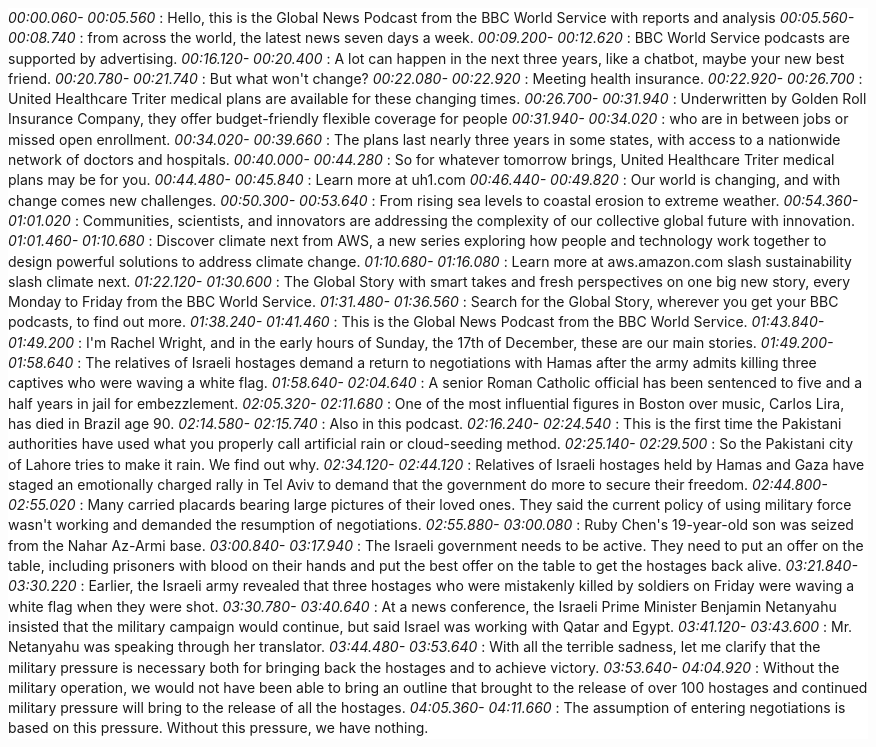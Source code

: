 *00:00.060- 00:05.560* :  Hello, this is the Global News Podcast from the BBC World Service with reports and analysis
*00:05.560- 00:08.740* :  from across the world, the latest news seven days a week.
*00:09.200- 00:12.620* :  BBC World Service podcasts are supported by advertising.
*00:16.120- 00:20.400* :  A lot can happen in the next three years, like a chatbot, maybe your new best friend.
*00:20.780- 00:21.740* :  But what won't change?
*00:22.080- 00:22.920* :  Meeting health insurance.
*00:22.920- 00:26.700* :  United Healthcare Triter medical plans are available for these changing times.
*00:26.700- 00:31.940* :  Underwritten by Golden Roll Insurance Company, they offer budget-friendly flexible coverage for people
*00:31.940- 00:34.020* :  who are in between jobs or missed open enrollment.
*00:34.020- 00:39.660* :  The plans last nearly three years in some states, with access to a nationwide network of doctors and hospitals.
*00:40.000- 00:44.280* :  So for whatever tomorrow brings, United Healthcare Triter medical plans may be for you.
*00:44.480- 00:45.840* :  Learn more at uh1.com
*00:46.440- 00:49.820* :  Our world is changing, and with change comes new challenges.
*00:50.300- 00:53.640* :  From rising sea levels to coastal erosion to extreme weather.
*00:54.360- 01:01.020* :  Communities, scientists, and innovators are addressing the complexity of our collective global future with innovation.
*01:01.460- 01:10.680* :  Discover climate next from AWS, a new series exploring how people and technology work together to design powerful solutions to address climate change.
*01:10.680- 01:16.080* :  Learn more at aws.amazon.com slash sustainability slash climate next.
*01:22.120- 01:30.600* :  The Global Story with smart takes and fresh perspectives on one big new story, every Monday to Friday from the BBC World Service.
*01:31.480- 01:36.560* :  Search for the Global Story, wherever you get your BBC podcasts, to find out more.
*01:38.240- 01:41.460* :  This is the Global News Podcast from the BBC World Service.
*01:43.840- 01:49.200* :  I'm Rachel Wright, and in the early hours of Sunday, the 17th of December, these are our main stories.
*01:49.200- 01:58.640* :  The relatives of Israeli hostages demand a return to negotiations with Hamas after the army admits killing three captives who were waving a white flag.
*01:58.640- 02:04.640* :  A senior Roman Catholic official has been sentenced to five and a half years in jail for embezzlement.
*02:05.320- 02:11.680* :  One of the most influential figures in Boston over music, Carlos Lira, has died in Brazil age 90.
*02:14.580- 02:15.740* :  Also in this podcast.
*02:16.240- 02:24.540* :  This is the first time the Pakistani authorities have used what you properly call artificial rain or cloud-seeding method.
*02:25.140- 02:29.500* :  So the Pakistani city of Lahore tries to make it rain. We find out why.
*02:34.120- 02:44.120* :  Relatives of Israeli hostages held by Hamas and Gaza have staged an emotionally charged rally in Tel Aviv to demand that the government do more to secure their freedom.
*02:44.800- 02:55.020* :  Many carried placards bearing large pictures of their loved ones. They said the current policy of using military force wasn't working and demanded the resumption of negotiations.
*02:55.880- 03:00.080* :  Ruby Chen's 19-year-old son was seized from the Nahar Az-Armi base.
*03:00.840- 03:17.940* :  The Israeli government needs to be active. They need to put an offer on the table, including prisoners with blood on their hands and put the best offer on the table to get the hostages back alive.
*03:21.840- 03:30.220* :  Earlier, the Israeli army revealed that three hostages who were mistakenly killed by soldiers on Friday were waving a white flag when they were shot.
*03:30.780- 03:40.640* :  At a news conference, the Israeli Prime Minister Benjamin Netanyahu insisted that the military campaign would continue, but said Israel was working with Qatar and Egypt.
*03:41.120- 03:43.600* :  Mr. Netanyahu was speaking through her translator.
*03:44.480- 03:53.640* :  With all the terrible sadness, let me clarify that the military pressure is necessary both for bringing back the hostages and to achieve victory.
*03:53.640- 04:04.920* :  Without the military operation, we would not have been able to bring an outline that brought to the release of over 100 hostages and continued military pressure will bring to the release of all the hostages.
*04:05.360- 04:11.660* :  The assumption of entering negotiations is based on this pressure. Without this pressure, we have nothing.
